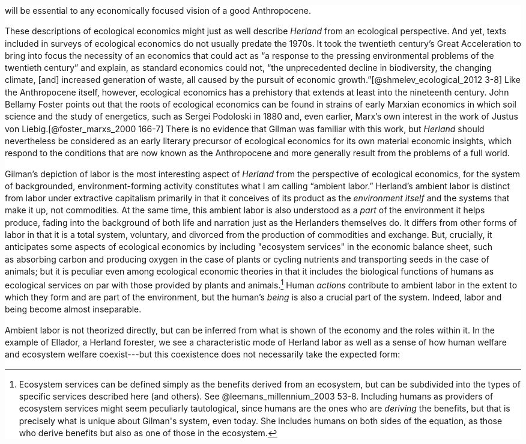 will be essential to any economically focused vision of a good
Anthropocene.

These descriptions of ecological economics might just as well describe
*Herland* from an ecological perspective. And yet, texts included in
surveys of ecological economics do not usually predate the 1970s. It
took the twentieth century’s Great Acceleration to bring into focus the
necessity of an economics that could act as “a response to the pressing
environmental problems of the twentieth century” and explain, as
standard economics could not, “the unprecedented decline in
biodiversity, the changing climate, [and] increased generation of waste,
all caused by the pursuit of economic growth.”[@shmelev_ecological_2012 3-8] Like the
Anthropocene itself, however, ecological economics has a prehistory that
extends at least into the nineteenth century. John Bellamy Foster points
out that the roots of ecological economics can be found in strains of
early Marxian economics in which soil science and the study of
energetics, such as Sergei Podoloski in 1880 and, even earlier, Marx’s
own interest in the work of Justus von Liebig.[@foster_marxs_2000 166-7] There is no evidence
that Gilman was familiar with this work, but *Herland* should
nevertheless be considered as an early literary precursor of ecological
economics for its own material economic insights, which respond to the
conditions that are now known as the Anthropocene and more generally
result from the problems of a full world.

Gilman’s depiction of labor is the most interesting aspect of *Herland*
from the perspective of ecological economics, for the system of
backgrounded, environment-forming activity constitutes what I am calling
“ambient labor.” Herland’s ambient labor is distinct from labor under
extractive capitalism primarily in that it conceives of its product as
the *environment itself* and the systems that make it up, not
commodities. At the same time, this ambient labor is also understood as
a *part* of the environment it helps produce, fading into the background
of both life and narration just as the Herlanders themselves do. It
differs from other forms of labor in that it is a total system,
voluntary, and divorced from the production of commodities and exchange.
But, crucially, it anticipates some aspects of ecological economics by
including "ecosystem services" in the economic balance sheet, such
as absorbing carbon and producing oxygen in the case of plants or
cycling nutrients and transporting seeds in the case of animals; but
it is peculiar even among ecological economic theories in that it
includes the biological functions of humans as ecological services on
par with those provided by plants and animals.[^52] Human *actions*
contribute to ambient labor in the extent to which they form and are
part of the environment, but the human’s *being* is also a crucial part
of the system. Indeed, labor and being become almost inseparable.

Ambient labor is not theorized directly, but can be inferred from what
is shown of the economy and the roles within it. In the example of
Ellador, a Herland forester, we see a characteristic mode of Herland
labor as well as a sense of how human welfare and ecosystem welfare
coexist---but this coexistence does not necessarily take the expected
form:


[^4]: The beginning of our new geological epoch, defined by
[^5]: One critic refers to this as an “ecocritical and place-based turn”
[^6]: @noauthor_ecomodernist_nodate. See also the roundtable in *Environmental Humanities* 7.1 responding to the Ecomoderns, especially: @crist_reaches_2015, @latour_fifty_2015, @haraway_anthropocene_2015, @szerszynski_getting_2015. The anti-capitalist critique of geoengineering, though not specifically a response to the Ecomodernists, is outlined well in @klein_this_2015.
[^9]: See especially @mitchell_determined_1989.
[^11]: Other scholars have seen this as evidence of Gilman's "reform naturalism." See @formisano_it_2016 and @scharnhorst_charlotte_1985.
[^15]: See, of course, @marx_machine_2000, as well as @chang_economics_2010 342-3. For a more
[^16]: @alaimo_undomesticated_2000 76, 93. For an extended discussion of Gilman and ecofeminism, see @graham_herland:_1998.
[^19]: There are no indications of the exact distribution of these
[^30]: This understanding of the place of nature in historical
[^34]: In Ward’s years at the USGS, he worked under the guidance of
[^39]: On Ward and race in a literary context, see @sundquist_wake_1993
[^40]: See @egan_conservation_2011 77. On Gilman's relationship to eugenics
[^41]: This Marxian concept is authoritatively examined in @foster_marxs_2000.
[^42]: See especially @gilman_women_1966, @gilman_home:_2002, and @gilman_waste_1913. For the wider
[^44]: @gilman_women_1966 242-3. See also @allen_building_1988: “By
[^48]: The concept is outlined in a book of the same name: @daly_steady-state_1977.
[^52]: Ecosystem services can be defined simply as the benefits derived from an ecosystem, but can be subdivided into the types of specific services described here (and others). See @leemans_millennium_2003 53-8. Including humans as providers of ecosystem services might seem peculiarly tautological, since humans are the ones who are *deriving* the benefits, but that is precisely what is unique about Gilman's system, even today. She includes humans on both sides of the equation, as those who derive benefits but also as one of those in the ecosystem.
[^56]: This concept will be elaborated further in the “Ambient Labor”
[^57]: For more on systems as a paradigm of production, personhood, and
[^58]: The description of this system as permacultural is less anachronistic than it might seem,
[^61]: Cf. @daly_steady-state_1977.
[^63]: This aspect of the novel has been widely discussed in Gilman
[^64]: I allude here to the title of Charles Walcutt's influential mid-century study of 